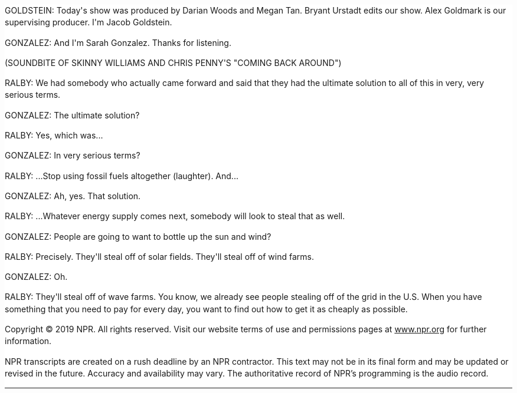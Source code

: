 GOLDSTEIN: Today's show was produced by Darian Woods and Megan Tan. Bryant Urstadt edits our show. Alex Goldmark is our supervising producer. I'm Jacob Goldstein.

GONZALEZ: And I'm Sarah Gonzalez. Thanks for listening.

(SOUNDBITE OF SKINNY WILLIAMS AND CHRIS PENNY'S "COMING BACK AROUND")

RALBY: We had somebody who actually came forward and said that they had the ultimate solution to all of this in very, very serious terms.

GONZALEZ: The ultimate solution?

RALBY: Yes, which was...

GONZALEZ: In very serious terms?

RALBY: ...Stop using fossil fuels altogether (laughter). And...

GONZALEZ: Ah, yes. That solution.

RALBY: ...Whatever energy supply comes next, somebody will look to steal that as well.

GONZALEZ: People are going to want to bottle up the sun and wind?

RALBY: Precisely. They'll steal off of solar fields. They'll steal off of wind farms.

GONZALEZ: Oh.

RALBY: They'll steal off of wave farms. You know, we already see people stealing off of the grid in the U.S. When you have something that you need to pay for every day, you want to find out how to get it as cheaply as possible.

Copyright © 2019 NPR. All rights reserved. Visit our website terms of use and permissions pages at www.npr.org for further information.

NPR transcripts are created on a rush deadline by an NPR contractor. This text may not be in its final form and may be updated or revised in the future. Accuracy and availability may vary. The authoritative record of NPR’s programming is the audio record.

----
